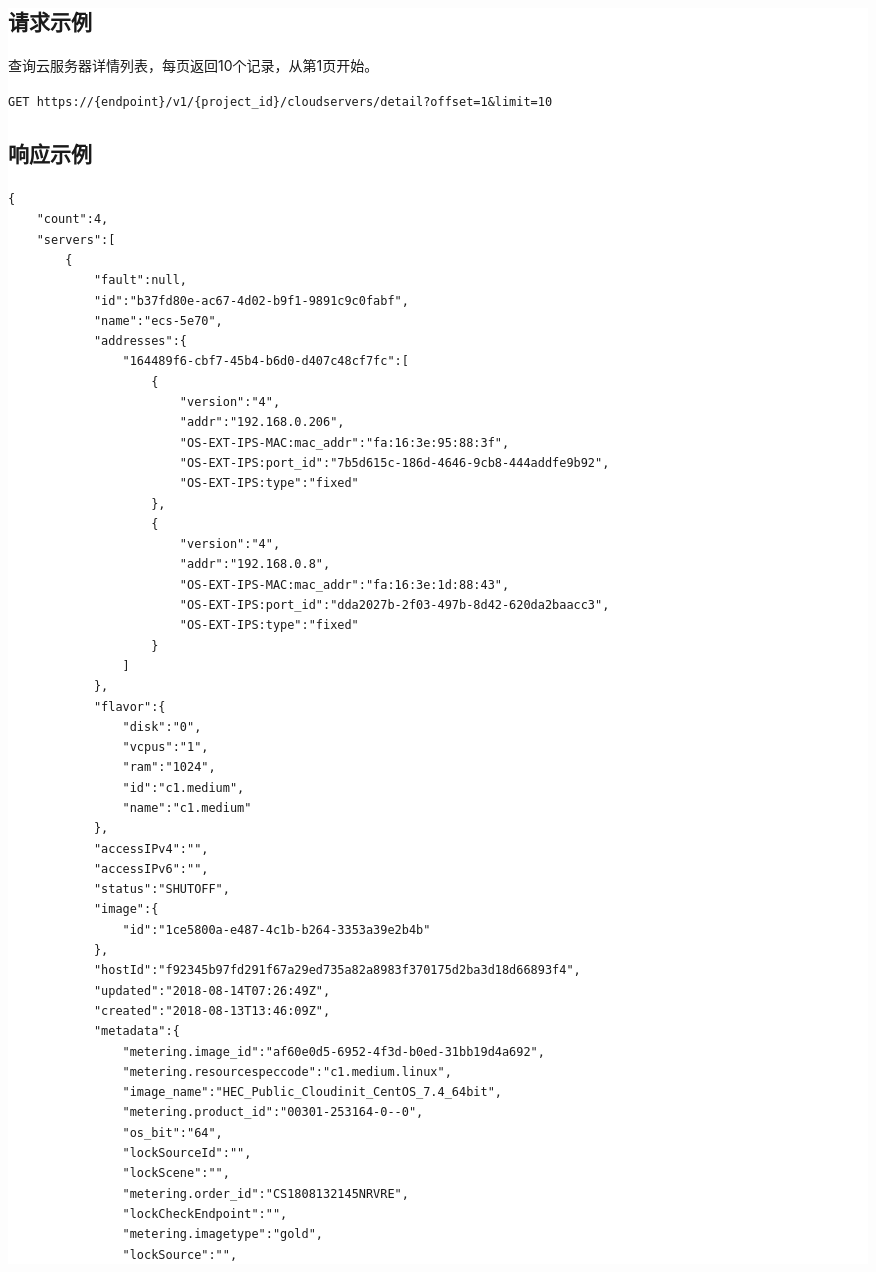 ## 请求示例<a name="section19773152510136"></a>

查询云服务器详情列表，每页返回10个记录，从第1页开始。

```
GET https://{endpoint}/v1/{project_id}/cloudservers/detail?offset=1&limit=10
```

## 响应示例<a name="section198081555114014"></a>

```
{
    "count":4,
    "servers":[
        {
            "fault":null,
            "id":"b37fd80e-ac67-4d02-b9f1-9891c9c0fabf",
            "name":"ecs-5e70",
            "addresses":{
                "164489f6-cbf7-45b4-b6d0-d407c48cf7fc":[
                    {
                        "version":"4",
                        "addr":"192.168.0.206",
                        "OS-EXT-IPS-MAC:mac_addr":"fa:16:3e:95:88:3f",
                        "OS-EXT-IPS:port_id":"7b5d615c-186d-4646-9cb8-444addfe9b92",
                        "OS-EXT-IPS:type":"fixed"
                    },
                    {
                        "version":"4",
                        "addr":"192.168.0.8",
                        "OS-EXT-IPS-MAC:mac_addr":"fa:16:3e:1d:88:43",
                        "OS-EXT-IPS:port_id":"dda2027b-2f03-497b-8d42-620da2baacc3",
                        "OS-EXT-IPS:type":"fixed"
                    }
                ]
            },
            "flavor":{
                "disk":"0",
                "vcpus":"1",
                "ram":"1024",
                "id":"c1.medium",
                "name":"c1.medium"
            },
            "accessIPv4":"",
            "accessIPv6":"",
            "status":"SHUTOFF",
            "image":{
                "id":"1ce5800a-e487-4c1b-b264-3353a39e2b4b"
            },
            "hostId":"f92345b97fd291f67a29ed735a82a8983f370175d2ba3d18d66893f4",
            "updated":"2018-08-14T07:26:49Z",
            "created":"2018-08-13T13:46:09Z",
            "metadata":{
                "metering.image_id":"af60e0d5-6952-4f3d-b0ed-31bb19d4a692",
                "metering.resourcespeccode":"c1.medium.linux",
                "image_name":"HEC_Public_Cloudinit_CentOS_7.4_64bit",
                "metering.product_id":"00301-253164-0--0",
                "os_bit":"64",
                "lockSourceId":"",
                "lockScene":"",
                "metering.order_id":"CS1808132145NRVRE",
                "lockCheckEndpoint":"",
                "metering.imagetype":"gold",
                "lockSource":"",
```